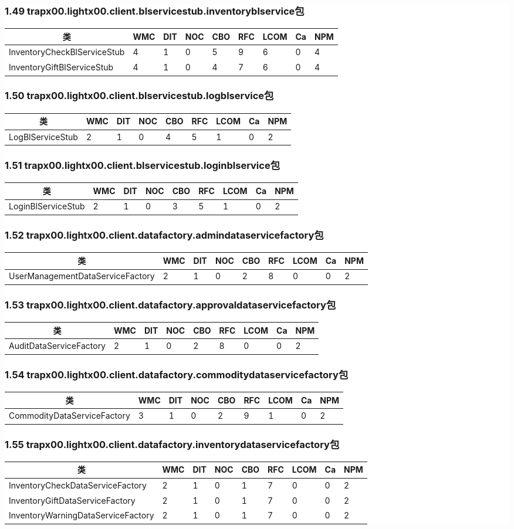 ### 1.49 trapx00.lightx00.client.blservicestub.inventoryblservice包 

| 类 | WMC | DIT | NOC | CBO | RFC | LCOM | Ca | NPM |
|----| ----| ----| ----|----| ----|----|----|----|
| InventoryCheckBlServiceStub | 4 | 1 | 0 | 5 | 9 | 6 | 0 | 4 |
| InventoryGiftBlServiceStub | 4 | 1 | 0 | 4 | 7 | 6 | 0 | 4 |

### 1.50 trapx00.lightx00.client.blservicestub.logblservice包 

| 类 | WMC | DIT | NOC | CBO | RFC | LCOM | Ca | NPM |
|----| ----| ----| ----|----| ----|----|----|----|
| LogBlServiceStub | 2 | 1 | 0 | 4 | 5 | 1 | 0 | 2 |

### 1.51 trapx00.lightx00.client.blservicestub.loginblservice包 

| 类 | WMC | DIT | NOC | CBO | RFC | LCOM | Ca | NPM |
|----| ----| ----| ----|----| ----|----|----|----|
| LoginBlServiceStub | 2 | 1 | 0 | 3 | 5 | 1 | 0 | 2 |

### 1.52 trapx00.lightx00.client.datafactory.admindataservicefactory包 

| 类 | WMC | DIT | NOC | CBO | RFC | LCOM | Ca | NPM |
|----| ----| ----| ----|----| ----|----|----|----|
| UserManagementDataServiceFactory | 2 | 1 | 0 | 2 | 8 | 0 | 0 | 2 |

### 1.53 trapx00.lightx00.client.datafactory.approvaldataservicefactory包 

| 类 | WMC | DIT | NOC | CBO | RFC | LCOM | Ca | NPM |
|----| ----| ----| ----|----| ----|----|----|----|
| AuditDataServiceFactory | 2 | 1 | 0 | 2 | 8 | 0 | 0 | 2 |

### 1.54 trapx00.lightx00.client.datafactory.commoditydataservicefactory包 

| 类 | WMC | DIT | NOC | CBO | RFC | LCOM | Ca | NPM |
|----| ----| ----| ----|----| ----|----|----|----|
| CommodityDataServiceFactory | 3 | 1 | 0 | 2 | 9 | 1 | 0 | 2 |

### 1.55 trapx00.lightx00.client.datafactory.inventorydataservicefactory包 

| 类 | WMC | DIT | NOC | CBO | RFC | LCOM | Ca | NPM |
|----| ----| ----| ----|----| ----|----|----|----|
| InventoryCheckDataServiceFactory | 2 | 1 | 0 | 1 | 7 | 0 | 0 | 2 |
| InventoryGiftDataServiceFactory | 2 | 1 | 0 | 1 | 7 | 0 | 0 | 2 |
| InventoryWarningDataServiceFactory | 2 | 1 | 0 | 1 | 7 | 0 | 0 | 2 |
